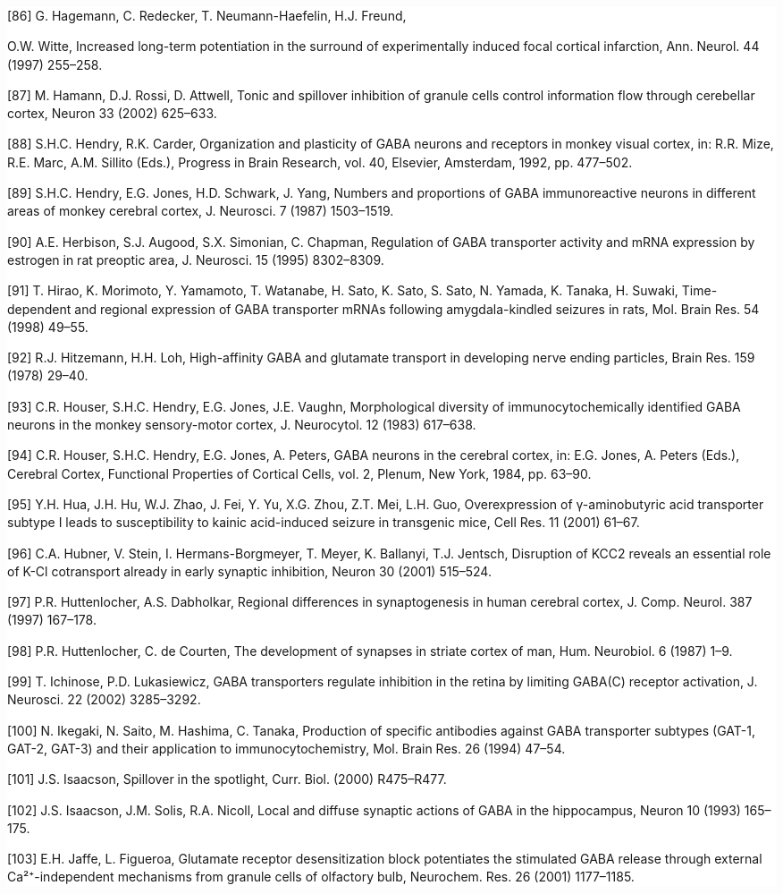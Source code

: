 [86] G. Hagemann, C. Redecker, T. Neumann-Haefelin, H.J. Freund,

O.W. Witte, Increased long-term potentiation in the surround of experimentally induced focal cortical infarction, Ann. Neurol. 44 (1997) 255–258.

[87] M. Hamann, D.J. Rossi, D. Attwell, Tonic and spillover inhibition of granule cells control information flow through cerebellar cortex, Neuron 33 (2002) 625–633.

[88] S.H.C. Hendry, R.K. Carder, Organization and plasticity of GABA neurons and receptors in monkey visual cortex, in: R.R. Mize, R.E. Marc, A.M. Sillito (Eds.), Progress in Brain Research, vol. 40, Elsevier, Amsterdam, 1992, pp. 477–502.

[89] S.H.C. Hendry, E.G. Jones, H.D. Schwark, J. Yang, Numbers and proportions of GABA immunoreactive neurons in different areas of monkey cerebral cortex, J. Neurosci. 7 (1987) 1503–1519.

[90] A.E. Herbison, S.J. Augood, S.X. Simonian, C. Chapman, Regulation of GABA transporter activity and mRNA expression by estrogen in rat preoptic area, J. Neurosci. 15 (1995) 8302–8309.

[91] T. Hirao, K. Morimoto, Y. Yamamoto, T. Watanabe, H. Sato, K. Sato, S. Sato, N. Yamada, K. Tanaka, H. Suwaki, Time-dependent and regional expression of GABA transporter mRNAs following amygdala-kindled seizures in rats, Mol. Brain Res. 54 (1998) 49–55.

[92] R.J. Hitzemann, H.H. Loh, High-affinity GABA and glutamate transport in developing nerve ending particles, Brain Res. 159 (1978) 29–40.

[93] C.R. Houser, S.H.C. Hendry, E.G. Jones, J.E. Vaughn, Morphological diversity of immunocytochemically identified GABA neurons in the monkey sensory-motor cortex, J. Neurocytol. 12 (1983) 617–638.

[94] C.R. Houser, S.H.C. Hendry, E.G. Jones, A. Peters, GABA neurons in the cerebral cortex, in: E.G. Jones, A. Peters (Eds.), Cerebral Cortex, Functional Properties of Cortical Cells, vol. 2, Plenum, New York, 1984, pp. 63–90.

[95] Y.H. Hua, J.H. Hu, W.J. Zhao, J. Fei, Y. Yu, X.G. Zhou, Z.T. Mei, L.H. Guo, Overexpression of γ-aminobutyric acid transporter subtype I leads to susceptibility to kainic acid-induced seizure in transgenic mice, Cell Res. 11 (2001) 61–67.

[96] C.A. Hubner, V. Stein, I. Hermans-Borgmeyer, T. Meyer, K. Ballanyi, T.J. Jentsch, Disruption of KCC2 reveals an essential role of K-Cl cotransport already in early synaptic inhibition, Neuron 30 (2001) 515–524.

[97] P.R. Huttenlocher, A.S. Dabholkar, Regional differences in synaptogenesis in human cerebral cortex, J. Comp. Neurol. 387 (1997) 167–178.

[98] P.R. Huttenlocher, C. de Courten, The development of synapses in striate cortex of man, Hum. Neurobiol. 6 (1987) 1–9.

[99] T. Ichinose, P.D. Lukasiewicz, GABA transporters regulate inhibition in the retina by limiting GABA(C) receptor activation, J. Neurosci. 22 (2002) 3285–3292.

[100] N. Ikegaki, N. Saito, M. Hashima, C. Tanaka, Production of specific antibodies against GABA transporter subtypes (GAT-1, GAT-2, GAT-3) and their application to immunocytochemistry, Mol. Brain Res. 26 (1994) 47–54.

[101] J.S. Isaacson, Spillover in the spotlight, Curr. Biol. (2000) R475–R477.

[102] J.S. Isaacson, J.M. Solis, R.A. Nicoll, Local and diffuse synaptic actions of GABA in the hippocampus, Neuron 10 (1993) 165–175.

[103] E.H. Jaffe, L. Figueroa, Glutamate receptor desensitization block potentiates the stimulated GABA release through external Ca²⁺-independent mechanisms from granule cells of olfactory bulb, Neurochem. Res. 26 (2001) 1177–1185.

